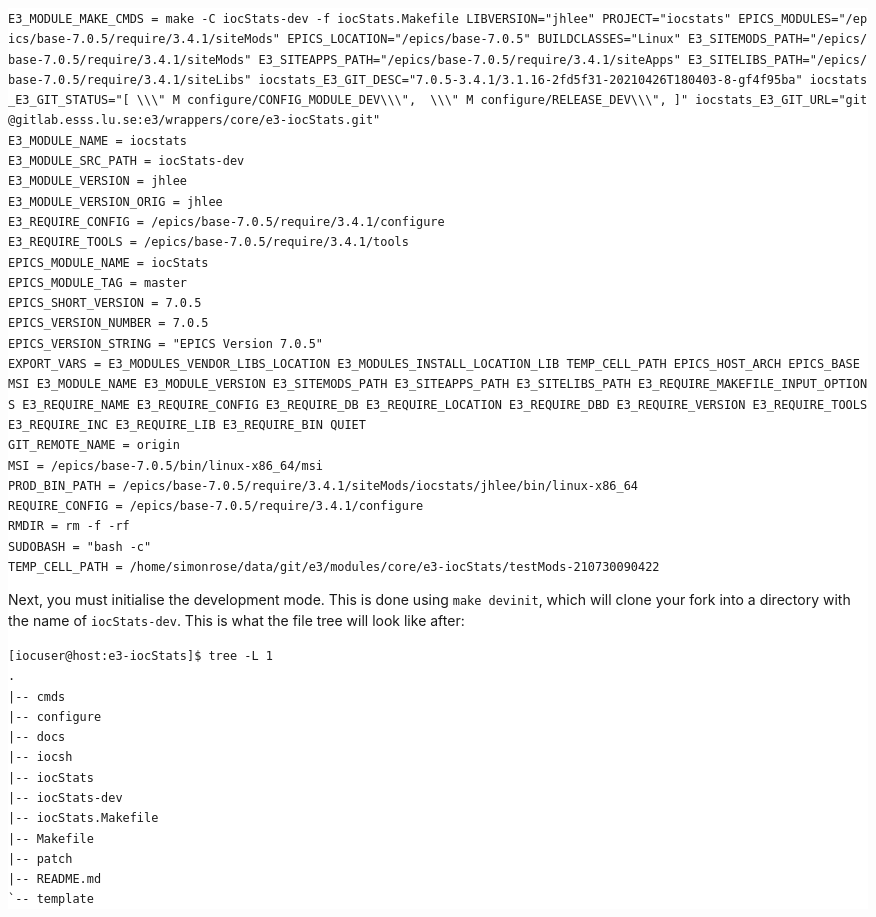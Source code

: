 ```console
E3_MODULE_MAKE_CMDS = make -C iocStats-dev -f iocStats.Makefile LIBVERSION="jhlee" PROJECT="iocstats" EPICS_MODULES="/epics/base-7.0.5/require/3.4.1/siteMods" EPICS_LOCATION="/epics/base-7.0.5" BUILDCLASSES="Linux" E3_SITEMODS_PATH="/epics/base-7.0.5/require/3.4.1/siteMods" E3_SITEAPPS_PATH="/epics/base-7.0.5/require/3.4.1/siteApps" E3_SITELIBS_PATH="/epics/base-7.0.5/require/3.4.1/siteLibs" iocstats_E3_GIT_DESC="7.0.5-3.4.1/3.1.16-2fd5f31-20210426T180403-8-gf4f95ba" iocstats_E3_GIT_STATUS="[ \\\" M configure/CONFIG_MODULE_DEV\\\",  \\\" M configure/RELEASE_DEV\\\", ]" iocstats_E3_GIT_URL="git@gitlab.esss.lu.se:e3/wrappers/core/e3-iocStats.git"
E3_MODULE_NAME = iocstats
E3_MODULE_SRC_PATH = iocStats-dev
E3_MODULE_VERSION = jhlee
E3_MODULE_VERSION_ORIG = jhlee
E3_REQUIRE_CONFIG = /epics/base-7.0.5/require/3.4.1/configure
E3_REQUIRE_TOOLS = /epics/base-7.0.5/require/3.4.1/tools
EPICS_MODULE_NAME = iocStats
EPICS_MODULE_TAG = master
EPICS_SHORT_VERSION = 7.0.5
EPICS_VERSION_NUMBER = 7.0.5
EPICS_VERSION_STRING = "EPICS Version 7.0.5"
EXPORT_VARS = E3_MODULES_VENDOR_LIBS_LOCATION E3_MODULES_INSTALL_LOCATION_LIB TEMP_CELL_PATH EPICS_HOST_ARCH EPICS_BASE MSI E3_MODULE_NAME E3_MODULE_VERSION E3_SITEMODS_PATH E3_SITEAPPS_PATH E3_SITELIBS_PATH E3_REQUIRE_MAKEFILE_INPUT_OPTIONS E3_REQUIRE_NAME E3_REQUIRE_CONFIG E3_REQUIRE_DB E3_REQUIRE_LOCATION E3_REQUIRE_DBD E3_REQUIRE_VERSION E3_REQUIRE_TOOLS E3_REQUIRE_INC E3_REQUIRE_LIB E3_REQUIRE_BIN QUIET   
GIT_REMOTE_NAME = origin
MSI = /epics/base-7.0.5/bin/linux-x86_64/msi
PROD_BIN_PATH = /epics/base-7.0.5/require/3.4.1/siteMods/iocstats/jhlee/bin/linux-x86_64
REQUIRE_CONFIG = /epics/base-7.0.5/require/3.4.1/configure
RMDIR = rm -f -rf
SUDOBASH = "bash -c"
TEMP_CELL_PATH = /home/simonrose/data/git/e3/modules/core/e3-iocStats/testMods-210730090422
```

Next, you must initialise the development mode. This is done using `make devinit`, which will clone your fork into a directory with
the name of `iocStats-dev`. This is what the file tree will look like after:

```console
[iocuser@host:e3-iocStats]$ tree -L 1
.
|-- cmds
|-- configure
|-- docs
|-- iocsh
|-- iocStats
|-- iocStats-dev
|-- iocStats.Makefile
|-- Makefile
|-- patch
|-- README.md
`-- template
```
